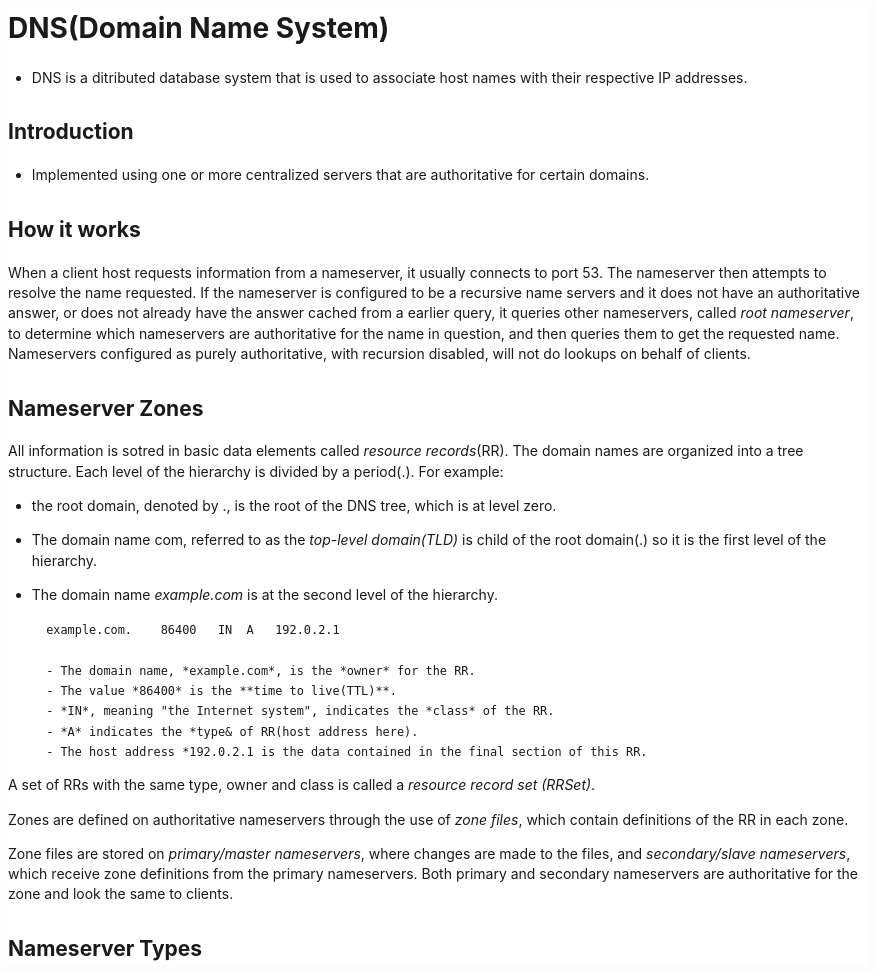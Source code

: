 # DNS(Domain Name System)

- DNS is a ditributed database system that is used to associate host names with their respective IP addresses.

## Introduction

- Implemented using one or more centralized servers that are authoritative for certain domains.

## How it works

When a client host requests information from a nameserver, it usually connects to port 53. 
The nameserver then attempts to resolve the name requested. If the nameserver is configured to be a 
recursive name servers and it does not have an authoritative answer, or does not already have 
the answer cached from a earlier query, it queries other nameservers, called *root nameserver*, to
determine which nameservers are authoritative for the name in question, and then queries them to get 
the requested name. Nameservers configured as purely authoritative, with recursion disabled, will not
do lookups on behalf of clients.

## Nameserver Zones

All information is sotred in basic data elements called *resource records*(RR).
The domain names are organized into a tree structure. Each level of the hierarchy is divided by a period(.).
For example: 
- the root domain, denoted by ., is the root of the DNS tree, which is at level zero. 
- The domain name com, referred to as the *top-level domain(TLD)* is child of the root domain(.) so it is the first level of the hierarchy.
- The domain name *example.com* is at the second level of the hierarchy.

        example.com.    86400   IN  A   192.0.2.1

        - The domain name, *example.com*, is the *owner* for the RR. 
        - The value *86400* is the **time to live(TTL)**.
        - *IN*, meaning "the Internet system", indicates the *class* of the RR.
        - *A* indicates the *type& of RR(host address here).
        - The host address *192.0.2.1 is the data contained in the final section of this RR.

A set of RRs with the same type, owner and class is called a *resource record set (RRSet)*.

Zones are defined on authoritative nameservers through the use of *zone files*, which contain
definitions of the RR in each zone. 

Zone files are stored on *primary/master nameservers*, where changes are made to the files, and *secondary/slave nameservers*, which
receive zone definitions from the primary nameservers. Both primary and secondary nameservers are authoritative for the zone and look the same to clients.

## Nameserver Types
